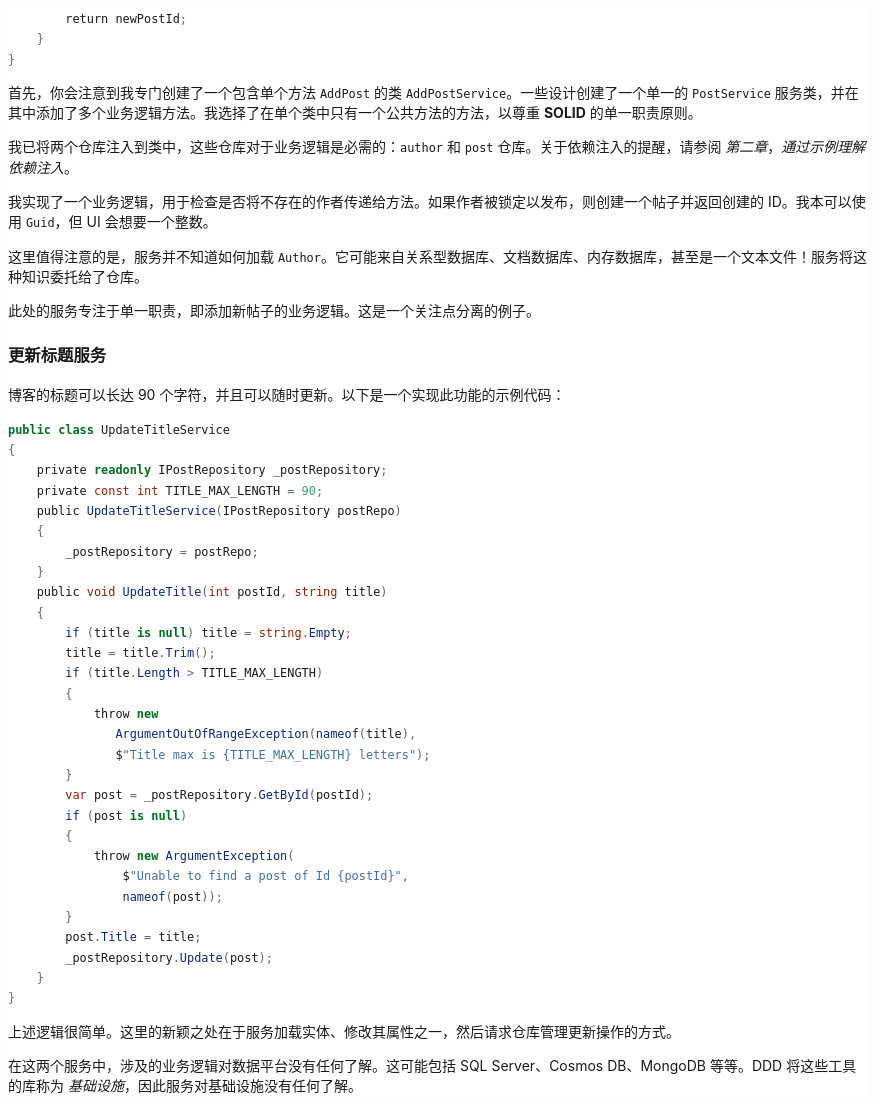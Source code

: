 ```cs
        return newPostId;
    }
}
```

首先，你会注意到我专门创建了一个包含单个方法 `AddPost` 的类 `AddPostService`。一些设计创建了一个单一的 `PostService` 服务类，并在其中添加了多个业务逻辑方法。我选择了在单个类中只有一个公共方法的方法，以尊重 **SOLID** 的单一职责原则。

我已将两个仓库注入到类中，这些仓库对于业务逻辑是必需的：`author` 和 `post` 仓库。关于依赖注入的提醒，请参阅 *第二章*，*通过示例理解依赖注入*。

我实现了一个业务逻辑，用于检查是否将不存在的作者传递给方法。如果作者被锁定以发布，则创建一个帖子并返回创建的 ID。我本可以使用 `Guid`，但 UI 会想要一个整数。

这里值得注意的是，服务并不知道如何加载 `Author`。它可能来自关系型数据库、文档数据库、内存数据库，甚至是一个文本文件！服务将这种知识委托给了仓库。

此处的服务专注于单一职责，即添加新帖子的业务逻辑。这是一个关注点分离的例子。

### 更新标题服务

博客的标题可以长达 90 个字符，并且可以随时更新。以下是一个实现此功能的示例代码：

```cs
public class UpdateTitleService
{
    private readonly IPostRepository _postRepository;
    private const int TITLE_MAX_LENGTH = 90;
    public UpdateTitleService(IPostRepository postRepo)
    {
        _postRepository = postRepo;
    }
    public void UpdateTitle(int postId, string title)
    {
        if (title is null) title = string.Empty;
        title = title.Trim();
        if (title.Length > TITLE_MAX_LENGTH)
        {
            throw new
               ArgumentOutOfRangeException(nameof(title), 
               $"Title max is {TITLE_MAX_LENGTH} letters");
        }
        var post = _postRepository.GetById(postId);
        if (post is null)
        {
            throw new ArgumentException(
                $"Unable to find a post of Id {postId}", 
                nameof(post));
        }
        post.Title = title;
        _postRepository.Update(post);
    }
}
```

上述逻辑很简单。这里的新颖之处在于服务加载实体、修改其属性之一，然后请求仓库管理更新操作的方式。

在这两个服务中，涉及的业务逻辑对数据平台没有任何了解。这可能包括 SQL Server、Cosmos DB、MongoDB 等等。DDD 将这些工具的库称为 *基础设施*，因此服务对基础设施没有任何了解。
